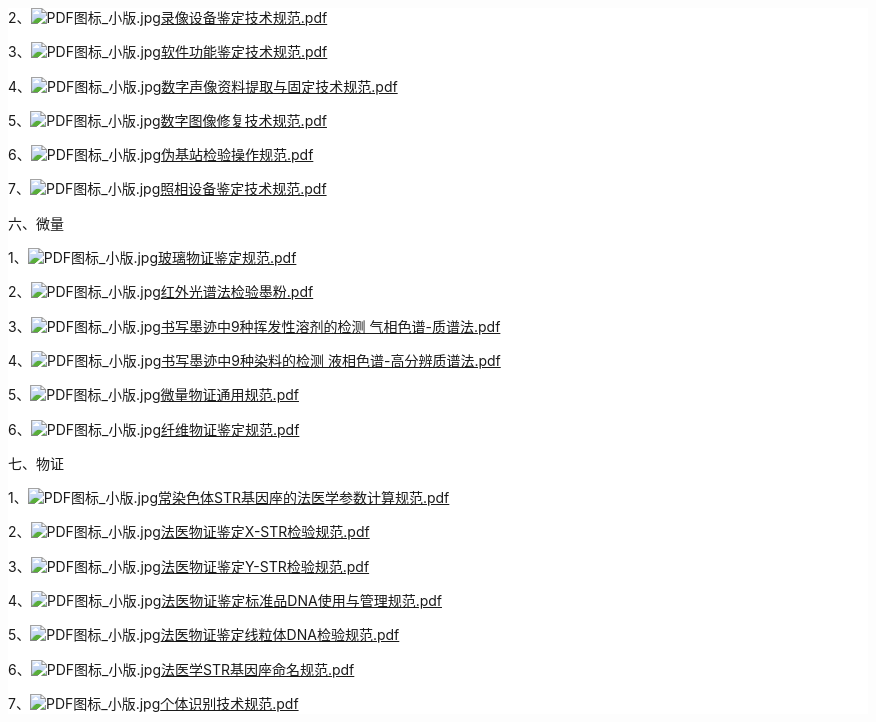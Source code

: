   2、![PDF图标_小版.jpg](https://www.ibiji.cn/home/assets/W020210122423041886733.jpg)[录像设备鉴定技术规范.pdf](https://www.moj.gov.cn/pub/sfbgw/zwgk/zwgktzgg/202101/P020210122571403524325.pdf)
  
  3、![PDF图标_小版.jpg](https://www.ibiji.cn/home/assets/W020210122423041886733.jpg)[软件功能鉴定技术规范.pdf](https://www.moj.gov.cn/pub/sfbgw/zwgk/zwgktzgg/202101/P020210122571403604459.pdf)
  
  4、![PDF图标_小版.jpg](https://www.ibiji.cn/home/assets/W020210122423041886733.jpg)[数字声像资料提取与固定技术规范.pdf](https://www.moj.gov.cn/pub/sfbgw/zwgk/zwgktzgg/202101/P020210122571403781033.pdf)
  
  5、![PDF图标_小版.jpg](https://www.ibiji.cn/home/assets/W020210122423041886733.jpg)[数字图像修复技术规范.pdf](https://www.moj.gov.cn/pub/sfbgw/zwgk/zwgktzgg/202101/P020210122571403862493.pdf)
  
  6、![PDF图标_小版.jpg](https://www.ibiji.cn/home/assets/W020210122423041886733.jpg)[伪基站检验操作规范.pdf](https://www.moj.gov.cn/pub/sfbgw/zwgk/zwgktzgg/202101/P020210122571403981293.pdf)
  
  7、![PDF图标_小版.jpg](https://www.ibiji.cn/home/assets/W020210122423041886733.jpg)[照相设备鉴定技术规范.pdf](https://www.moj.gov.cn/pub/sfbgw/zwgk/zwgktzgg/202101/P020210122571404063774.pdf)
  
  六、微量
  
  1、![PDF图标_小版.jpg](https://www.ibiji.cn/home/assets/W020210122423041886733.jpg)[玻璃物证鉴定规范.pdf](https://www.moj.gov.cn/pub/sfbgw/zwgk/zwgktzgg/202101/P020210122571404187821.pdf)
  
  2、![PDF图标_小版.jpg](https://www.ibiji.cn/home/assets/W020210122423041886733.jpg)[红外光谱法检验墨粉.pdf](https://www.moj.gov.cn/pub/sfbgw/zwgk/zwgktzgg/202101/P020210122571404269717.pdf)
  
  3、![PDF图标_小版.jpg](https://www.ibiji.cn/home/assets/W020210122423041886733.jpg)[书写墨迹中9种挥发性溶剂的检测 气相色谱-质谱法.pdf](https://www.moj.gov.cn/pub/sfbgw/zwgk/zwgktzgg/202101/P020210122571404387187.pdf)
  
  4、![PDF图标_小版.jpg](https://www.ibiji.cn/home/assets/W020210122423041886733.jpg)[书写墨迹中9种染料的检测 液相色谱-高分辨质谱法.pdf](https://www.moj.gov.cn/pub/sfbgw/zwgk/zwgktzgg/202101/P020210122571404745637.pdf)
  
  5、![PDF图标_小版.jpg](https://www.ibiji.cn/home/assets/W020210122423041886733.jpg)[微量物证通用规范.pdf](https://www.moj.gov.cn/pub/sfbgw/zwgk/zwgktzgg/202101/P020210122571404897897.pdf)
  
  6、![PDF图标_小版.jpg](https://www.ibiji.cn/home/assets/W020210122423041886733.jpg)[纤维物证鉴定规范.pdf](https://www.moj.gov.cn/pub/sfbgw/zwgk/zwgktzgg/202101/P020210122571404978969.pdf)
  
  七、物证
  
  1、![PDF图标_小版.jpg](https://www.ibiji.cn/home/assets/W020210122423041886733.jpg)[常染色体STR基因座的法医学参数计算规范.pdf](https://www.moj.gov.cn/pub/sfbgw/zwgk/zwgktzgg/202101/P020210122571405045795.pdf)
  
  2、![PDF图标_小版.jpg](https://www.ibiji.cn/home/assets/W020210122423041886733.jpg)[法医物证鉴定X-STR检验规范.pdf](https://www.moj.gov.cn/pub/sfbgw/zwgk/zwgktzgg/202101/P020210122571405127042.pdf)
  
  3、![PDF图标_小版.jpg](https://www.ibiji.cn/home/assets/W020210122423041886733.jpg)[法医物证鉴定Y-STR检验规范.pdf](https://www.moj.gov.cn/pub/sfbgw/zwgk/zwgktzgg/202101/P020210122571405219411.pdf)
  
  4、![PDF图标_小版.jpg](https://www.ibiji.cn/home/assets/W020210122423041886733.jpg)[法医物证鉴定标准品DNA使用与管理规范.pdf](https://www.moj.gov.cn/pub/sfbgw/zwgk/zwgktzgg/202101/P020210122571405321635.pdf)
  
  5、![PDF图标_小版.jpg](https://www.ibiji.cn/home/assets/W020210122423041886733.jpg)[法医物证鉴定线粒体DNA检验规范.pdf](https://www.moj.gov.cn/pub/sfbgw/zwgk/zwgktzgg/202101/P020210122571405398018.pdf)
  
  6、![PDF图标_小版.jpg](https://www.ibiji.cn/home/assets/W020210122423041886733.jpg)[法医学STR基因座命名规范.pdf](https://www.moj.gov.cn/pub/sfbgw/zwgk/zwgktzgg/202101/P020210122571405577906.pdf)
  
  7、![PDF图标_小版.jpg](https://www.ibiji.cn/home/assets/W020210122423041886733.jpg)[个体识别技术规范.pdf](https://www.moj.gov.cn/pub/sfbgw/zwgk/zwgktzgg/202101/P020210122571405646239.pdf)